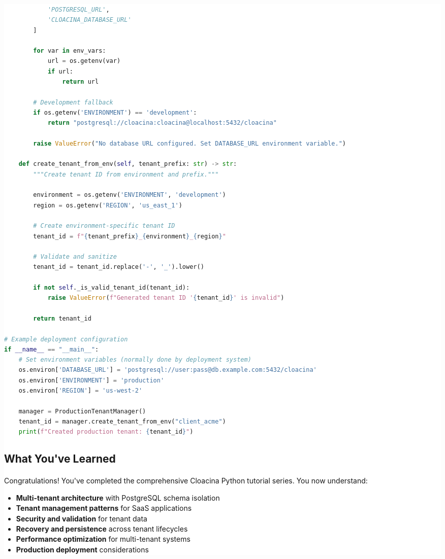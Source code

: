 ```python
            'POSTGRESQL_URL',
            'CLOACINA_DATABASE_URL'
        ]

        for var in env_vars:
            url = os.getenv(var)
            if url:
                return url

        # Development fallback
        if os.getenv('ENVIRONMENT') == 'development':
            return "postgresql://cloacina:cloacina@localhost:5432/cloacina"

        raise ValueError("No database URL configured. Set DATABASE_URL environment variable.")

    def create_tenant_from_env(self, tenant_prefix: str) -> str:
        """Create tenant ID from environment and prefix."""

        environment = os.getenv('ENVIRONMENT', 'development')
        region = os.getenv('REGION', 'us_east_1')

        # Create environment-specific tenant ID
        tenant_id = f"{tenant_prefix}_{environment}_{region}"

        # Validate and sanitize
        tenant_id = tenant_id.replace('-', '_').lower()

        if not self._is_valid_tenant_id(tenant_id):
            raise ValueError(f"Generated tenant ID '{tenant_id}' is invalid")

        return tenant_id

# Example deployment configuration
if __name__ == "__main__":
    # Set environment variables (normally done by deployment system)
    os.environ['DATABASE_URL'] = 'postgresql://user:pass@db.example.com:5432/cloacina'
    os.environ['ENVIRONMENT'] = 'production'
    os.environ['REGION'] = 'us-west-2'

    manager = ProductionTenantManager()
    tenant_id = manager.create_tenant_from_env("client_acme")
    print(f"Created production tenant: {tenant_id}")
```

## What You've Learned

Congratulations! You've completed the comprehensive Cloacina Python tutorial series. You now understand:

- **Multi-tenant architecture** with PostgreSQL schema isolation
- **Tenant management patterns** for SaaS applications
- **Security and validation** for tenant data
- **Recovery and persistence** across tenant lifecycles
- **Performance optimization** for multi-tenant systems
- **Production deployment** considerations
